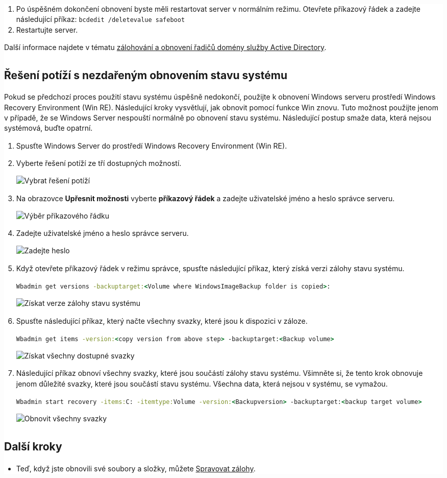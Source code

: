 1. Po úspěšném dokončení obnovení byste měli restartovat server v normálním režimu. Otevřete příkazový řádek a zadejte následující příkaz: `bcdedit /deletevalue safeboot`
1. Restartujte server.

Další informace najdete v tématu [zálohování a obnovení řadičů domény služby Active Directory](active-directory-backup-restore.md).

## <a name="troubleshoot-failed-system-state-restore"></a>Řešení potíží s nezdařeným obnovením stavu systému

Pokud se předchozí proces použití stavu systému úspěšně nedokončí, použijte k obnovení Windows serveru prostředí Windows Recovery Environment (Win RE). Následující kroky vysvětlují, jak obnovit pomocí funkce Win znovu. Tuto možnost použijte jenom v případě, že se Windows Server nespouští normálně po obnovení stavu systému. Následující postup smaže data, která nejsou systémová, buďte opatrní.

1. Spusťte Windows Server do prostředí Windows Recovery Environment (Win RE).

2. Vyberte řešení potíží ze tří dostupných možností.

    ![Vybrat řešení potíží](./media/backup-azure-restore-system-state/winre-1.png)

3. Na obrazovce **Upřesnit možnosti** vyberte **příkazový řádek** a zadejte uživatelské jméno a heslo správce serveru.

   ![Výběr příkazového řádku](./media/backup-azure-restore-system-state/winre-2.png)

4. Zadejte uživatelské jméno a heslo správce serveru.

    ![Zadejte heslo](./media/backup-azure-restore-system-state/winre-3.png)

5. Když otevřete příkazový řádek v režimu správce, spusťte následující příkaz, který získá verzi zálohy stavu systému.

    ```cmd
    Wbadmin get versions -backuptarget:<Volume where WindowsImageBackup folder is copied>:
    ```

    ![Získat verze zálohy stavu systému](./media/backup-azure-restore-system-state/winre-4.png)

6. Spusťte následující příkaz, který načte všechny svazky, které jsou k dispozici v záloze.

    ```cmd
    Wbadmin get items -version:<copy version from above step> -backuptarget:<Backup volume>
    ```

    ![Získat všechny dostupné svazky](./media/backup-azure-restore-system-state/winre-5.png)

7. Následující příkaz obnoví všechny svazky, které jsou součástí zálohy stavu systému. Všimněte si, že tento krok obnovuje jenom důležité svazky, které jsou součástí stavu systému. Všechna data, která nejsou v systému, se vymažou.

    ```cmd
    Wbadmin start recovery -items:C: -itemtype:Volume -version:<Backupversion> -backuptarget:<backup target volume>
    ```

     ![Obnovit všechny svazky](./media/backup-azure-restore-system-state/winre-6.png)

## <a name="next-steps"></a>Další kroky

* Teď, když jste obnovili své soubory a složky, můžete [Spravovat zálohy](backup-azure-manage-windows-server.md).
